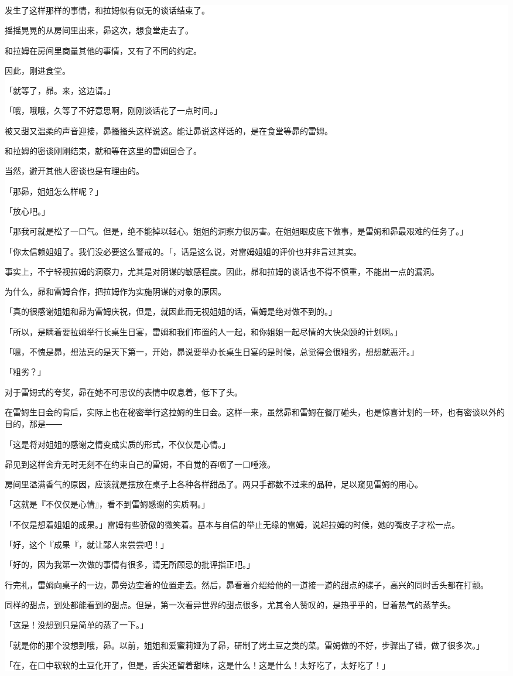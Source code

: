 发生了这样那样的事情，和拉姆似有似无的谈话结束了。

摇摇晃晃的从房间里出来，昴这次，想食堂走去了。

和拉姆在房间里商量其他的事情，又有了不同的约定。

因此，刚进食堂。

「就等了，昴。来，这边请。」

「哦，哦哦，久等了不好意思啊，刚刚谈话花了一点时间。」

被又甜又温柔的声音迎接，昴搔搔头这样说这。能让昴说这样话的，是在食堂等昴的雷姆。

和拉姆的密谈刚刚结束，就和等在这里的雷姆回合了。

当然，避开其他人密谈也是有理由的。

「那昴，姐姐怎么样呢？」

「放心吧。」

「那我可就是松了一口气。但是，绝不能掉以轻心。姐姐的洞察力很厉害。在姐姐眼皮底下做事，是雷姆和昴最艰难的任务了。」

「你太信赖姐姐了。我们没必要这么警戒的。「，话是这么说，对雷姆姐姐的评价也并非言过其实。

事实上，不宁轻视拉姆的洞察力，尤其是对阴谋的敏感程度。因此，昴和拉姆的谈话也不得不慎重，不能出一点的漏洞。

为什么，昴和雷姆合作，把拉姆作为实施阴谋的对象的原因。

「真的很感谢姐姐和昴为雷姆庆祝，但是，就因此而无视姐姐的话，雷姆是绝对做不到的。」

「所以，是瞒着要拉姆举行长桌生日宴，雷姆和我们布置的人一起，和你姐姐一起尽情的大快朵颐的计划啊。」

「嗯，不愧是昴，想法真的是天下第一，开始，昴说要举办长桌生日宴的是时候，总觉得会很粗劣，想想就恶汗。」

「粗劣？」

对于雷姆式的夸奖，昴在她不可思议的表情中叹息着，低下了头。

在雷姆生日会的背后，实际上也在秘密举行这拉姆的生日会。这样一来，虽然昴和雷姆在餐厅碰头，也是惊喜计划的一环，也有密谈以外的目的，那是——

「这是将对姐姐的感谢之情变成实质的形式，不仅仅是心情。」

昴见到这样舍弃无时无刻不在约束自己的雷姆，不自觉的吞咽了一口唾液。

房间里溢满香气的原因，应该就是摆放在桌子上各种各样甜品了。两只手都数不过来的品种，足以窥见雷姆的用心。

「这就是『不仅仅是心情』，看不到雷姆感谢的实质啊。」

「不仅是想着姐姐的成果。」雷姆有些骄傲的微笑着。基本与自信的举止无缘的雷姆，说起拉姆的时候，她的嘴皮子才松一点。

「好，这个『成果『，就让鄙人来尝尝吧！」

「好的，因为我第一次做的事情有很多，请无所顾忌的批评指正吧。」

行完礼，雷姆向桌子的一边，昴旁边空着的位置走去。然后，昴看着介绍给他的一道接一道的甜点的碟子，高兴的同时舌头都在打颤。

同样的甜点，到处都能看到的甜点。但是，第一次看异世界的甜点很多，尤其令人赞叹的，是热乎乎的，冒着热气的蒸芋头。

「这是！没想到只是简单的蒸了一下。」

「就是你的那个没想到哦，昴。以前，姐姐和爱蜜莉娅为了昴，研制了烤土豆之类的菜。雷姆做的不好，步骤出了错，做了很多次。」

「在，在口中软软的土豆化开了，但是，舌尖还留着甜味，这是什么！这是什么！太好吃了，太好吃了！」
